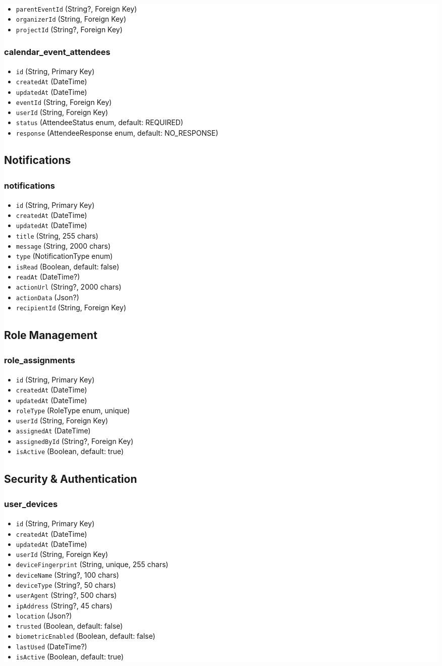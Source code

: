 - `parentEventId` (String?, Foreign Key)
- `organizerId` (String, Foreign Key)
- `projectId` (String?, Foreign Key)

### **calendar_event_attendees**
- `id` (String, Primary Key)
- `createdAt` (DateTime)
- `updatedAt` (DateTime)
- `eventId` (String, Foreign Key)
- `userId` (String, Foreign Key)
- `status` (AttendeeStatus enum, default: REQUIRED)
- `response` (AttendeeResponse enum, default: NO_RESPONSE)

## Notifications

### **notifications**
- `id` (String, Primary Key)
- `createdAt` (DateTime)
- `updatedAt` (DateTime)
- `title` (String, 255 chars)
- `message` (String, 2000 chars)
- `type` (NotificationType enum)
- `isRead` (Boolean, default: false)
- `readAt` (DateTime?)
- `actionUrl` (String?, 2000 chars)
- `actionData` (Json?)
- `recipientId` (String, Foreign Key)

## Role Management

### **role_assignments**
- `id` (String, Primary Key)
- `createdAt` (DateTime)
- `updatedAt` (DateTime)
- `roleType` (RoleType enum, unique)
- `userId` (String, Foreign Key)
- `assignedAt` (DateTime)
- `assignedById` (String?, Foreign Key)
- `isActive` (Boolean, default: true)

## Security & Authentication

### **user_devices**
- `id` (String, Primary Key)
- `createdAt` (DateTime)
- `updatedAt` (DateTime)
- `userId` (String, Foreign Key)
- `deviceFingerprint` (String, unique, 255 chars)
- `deviceName` (String?, 100 chars)
- `deviceType` (String?, 50 chars)
- `userAgent` (String?, 500 chars)
- `ipAddress` (String?, 45 chars)
- `location` (Json?)
- `trusted` (Boolean, default: false)
- `biometricEnabled` (Boolean, default: false)
- `lastUsed` (DateTime?)
- `isActive` (Boolean, default: true)

